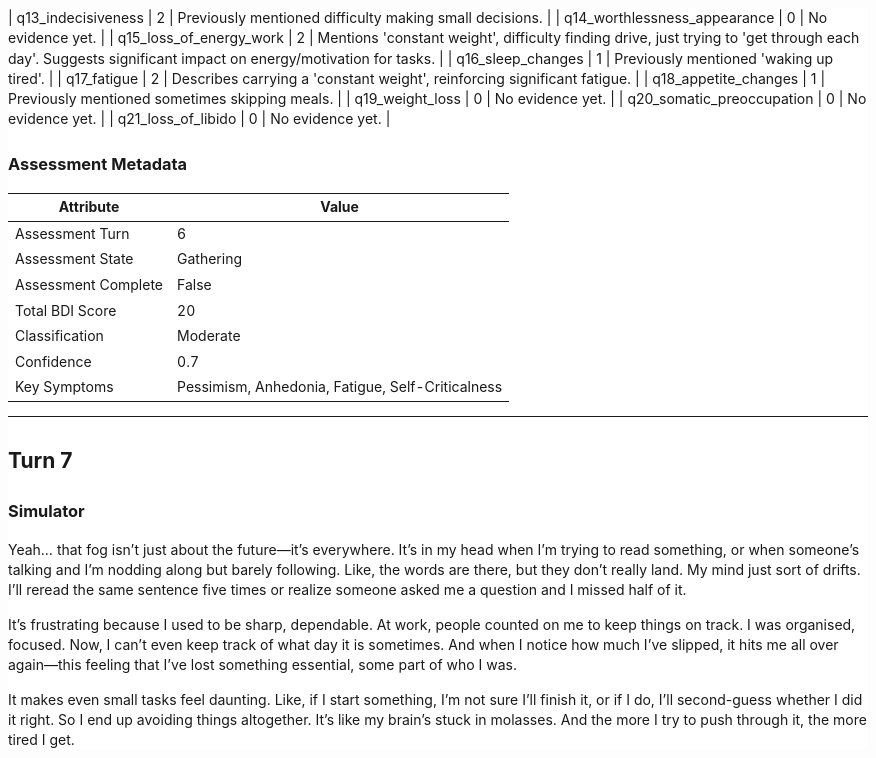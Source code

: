 | q13_indecisiveness | 2 | Previously mentioned difficulty making small decisions. |
| q14_worthlessness_appearance | 0 | No evidence yet. |
| q15_loss_of_energy_work | 2 | Mentions 'constant weight', difficulty finding drive, just trying to 'get through each day'. Suggests significant impact on energy/motivation for tasks. |
| q16_sleep_changes | 1 | Previously mentioned 'waking up tired'. |
| q17_fatigue | 2 | Describes carrying a 'constant weight', reinforcing significant fatigue. |
| q18_appetite_changes | 1 | Previously mentioned sometimes skipping meals. |
| q19_weight_loss | 0 | No evidence yet. |
| q20_somatic_preoccupation | 0 | No evidence yet. |
| q21_loss_of_libido | 0 | No evidence yet. |


### Assessment Metadata

| Attribute | Value |
| --- | --- |
| Assessment Turn | 6 |
| Assessment State | Gathering |
| Assessment Complete | False |
| Total BDI Score | 20 |
| Classification | Moderate |
| Confidence | 0.7 |
| Key Symptoms | Pessimism, Anhedonia, Fatigue, Self-Criticalness |


---

## Turn 7

### Simulator

Yeah… that fog isn’t just about the future—it’s everywhere. It’s in my head when I’m trying to read something, or when someone’s talking and I’m nodding along but barely following. Like, the words are there, but they don’t really land. My mind just sort of drifts. I’ll reread the same sentence five times or realize someone asked me a question and I missed half of it.

It’s frustrating because I used to be sharp, dependable. At work, people counted on me to keep things on track. I was organised, focused. Now, I can’t even keep track of what day it is sometimes. And when I notice how much I’ve slipped, it hits me all over again—this feeling that I’ve lost something essential, some part of who I was.

It makes even small tasks feel daunting. Like, if I start something, I’m not sure I’ll finish it, or if I do, I’ll second-guess whether I did it right. So I end up avoiding things altogether. It’s like my brain’s stuck in molasses. And the more I try to push through it, the more tired I get.
